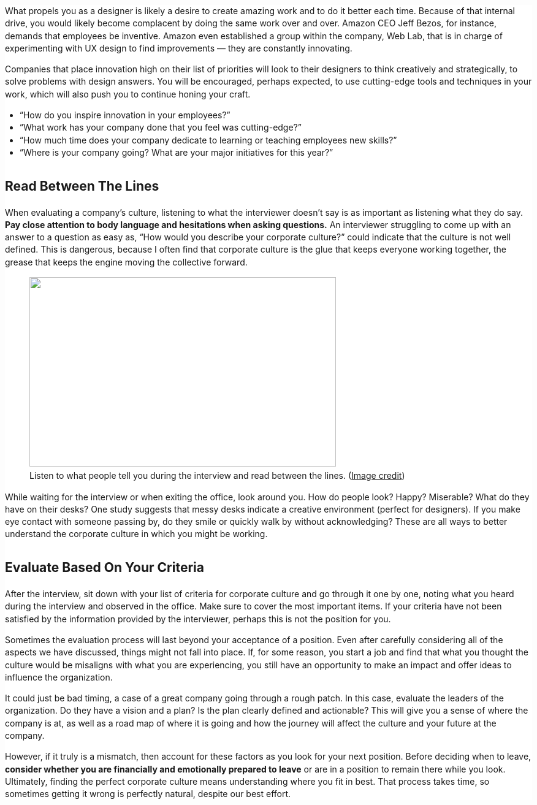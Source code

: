 What propels you as a designer is likely a desire to create amazing work and to do it better each time. Because of that internal drive, you would likely become complacent by doing the same work over and over. Amazon CEO Jeff Bezos, for instance, demands that employees be inventive. Amazon even established a group within the company, Web Lab, that is in charge of experimenting with UX design to find improvements — they are constantly innovating.

Companies that place innovation high on their list of priorities will look to their designers to think creatively and strategically, to solve problems with design answers. You will be encouraged, perhaps expected, to use cutting-edge tools and techniques in your work, which will also push you to continue honing your craft.

*   “How do you inspire innovation in your employees?”
*   “What work has your company done that you feel was cutting-edge?”
*   “How much time does your company dedicate to learning or teaching employees new skills?”
*   “Where is your company going? What are your major initiatives for this year?”

## Read Between The Lines

When evaluating a company’s culture, listening to what the interviewer doesn’t say is as important as listening what they do say. <strong>Pay close attention to body language and hesitations when asking questions.</strong> An interviewer struggling to come up with an answer to a question as easy as, “How would you describe your corporate culture?” could indicate that the culture is not well defined. This is dangerous, because I often find that corporate culture is the glue that keeps everyone working together, the grease that keeps the engine moving the collective forward.</p>

<figure><img title="" src="https://archive.smashing.media/assets/344dbf88-fdf9-42bb-adb4-46f01eedd629/4c2da7d4-1c0c-4c87-a38d-2fdcfc16cc39/read-between-the-lines.jpg" alt="" width="500" height="309" /><figcaption>Listen to what people tell you during the interview and read between the lines. (<a href="https://www.shutterstock.com/pic-185118926/stock-photo-reading-between-the-lines-concept-abstract-background-design.html?src=HsPmiS6BzcsewkpAlHkI8w-1-7">Image credit</a>)</figcaption></figure>

While waiting for the interview or when exiting the office, look around you. How do people look? Happy? Miserable? What do they have on their desks? One study suggests that messy desks indicate a creative environment (perfect for designers). If you make eye contact with someone passing by, do they smile or quickly walk by without acknowledging? These are all ways to better understand the corporate culture in which you might be working.</p>

## Evaluate Based On Your Criteria

After the interview, sit down with your list of criteria for corporate culture and go through it one by one, noting what you heard during the interview and observed in the office. Make sure to cover the most important items. If your criteria have not been satisfied by the information provided by the interviewer, perhaps this is not the position for you.

Sometimes the evaluation process will last beyond your acceptance of a position. Even after carefully considering all of the aspects we have discussed, things might not fall into place. If, for some reason, you start a job and find that what you thought the culture would be misaligns with what you are experiencing, you still have an opportunity to make an impact and offer ideas to influence the organization.

It could just be bad timing, a case of a great company going through a rough patch. In this case, evaluate the leaders of the organization. Do they have a vision and a plan? Is the plan clearly defined and actionable? This will give you a sense of where the company is at, as well as a road map of where it is going and how the journey will affect the culture and your future at the company.

However, if it truly is a mismatch, then account for these factors as you look for your next position. Before deciding when to leave, <strong>consider whether you are financially and emotionally prepared to leave</strong> or are in a position to remain there while you look. Ultimately, finding the perfect corporate culture means understanding where you fit in best. That process takes time, so sometimes getting it wrong is perfectly natural, despite our best effort.
